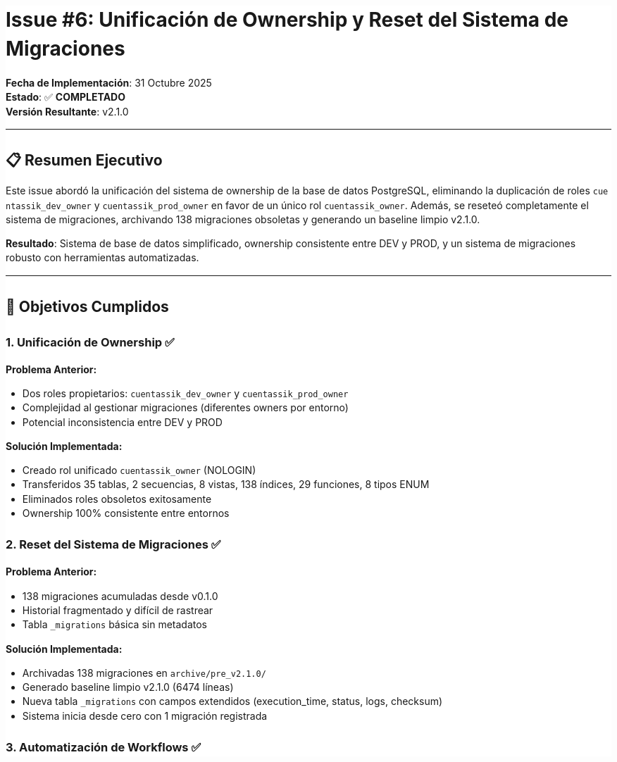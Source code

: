 # Issue #6: Unificación de Ownership y Reset del Sistema de Migraciones

**Fecha de Implementación**: 31 Octubre 2025  
**Estado**: ✅ **COMPLETADO**  
**Versión Resultante**: v2.1.0

---

## 📋 Resumen Ejecutivo

Este issue abordó la unificación del sistema de ownership de la base de datos PostgreSQL, eliminando la duplicación de roles `cuentassik_dev_owner` y `cuentassik_prod_owner` en favor de un único rol `cuentassik_owner`. Además, se reseteó completamente el sistema de migraciones, archivando 138 migraciones obsoletas y generando un baseline limpio v2.1.0.

**Resultado**: Sistema de base de datos simplificado, ownership consistente entre DEV y PROD, y un sistema de migraciones robusto con herramientas automatizadas.

---

## 🎯 Objetivos Cumplidos

### 1. Unificación de Ownership ✅

**Problema Anterior:**
- Dos roles propietarios: `cuentassik_dev_owner` y `cuentassik_prod_owner`
- Complejidad al gestionar migraciones (diferentes owners por entorno)
- Potencial inconsistencia entre DEV y PROD

**Solución Implementada:**
- Creado rol unificado `cuentassik_owner` (NOLOGIN)
- Transferidos 35 tablas, 2 secuencias, 8 vistas, 138 índices, 29 funciones, 8 tipos ENUM
- Eliminados roles obsoletos exitosamente
- Ownership 100% consistente entre entornos

### 2. Reset del Sistema de Migraciones ✅

**Problema Anterior:**
- 138 migraciones acumuladas desde v0.1.0
- Historial fragmentado y difícil de rastrear
- Tabla `_migrations` básica sin metadatos

**Solución Implementada:**
- Archivadas 138 migraciones en `archive/pre_v2.1.0/`
- Generado baseline limpio v2.1.0 (6474 líneas)
- Nueva tabla `_migrations` con campos extendidos (execution_time, status, logs, checksum)
- Sistema inicia desde cero con 1 migración registrada

### 3. Automatización de Workflows ✅
